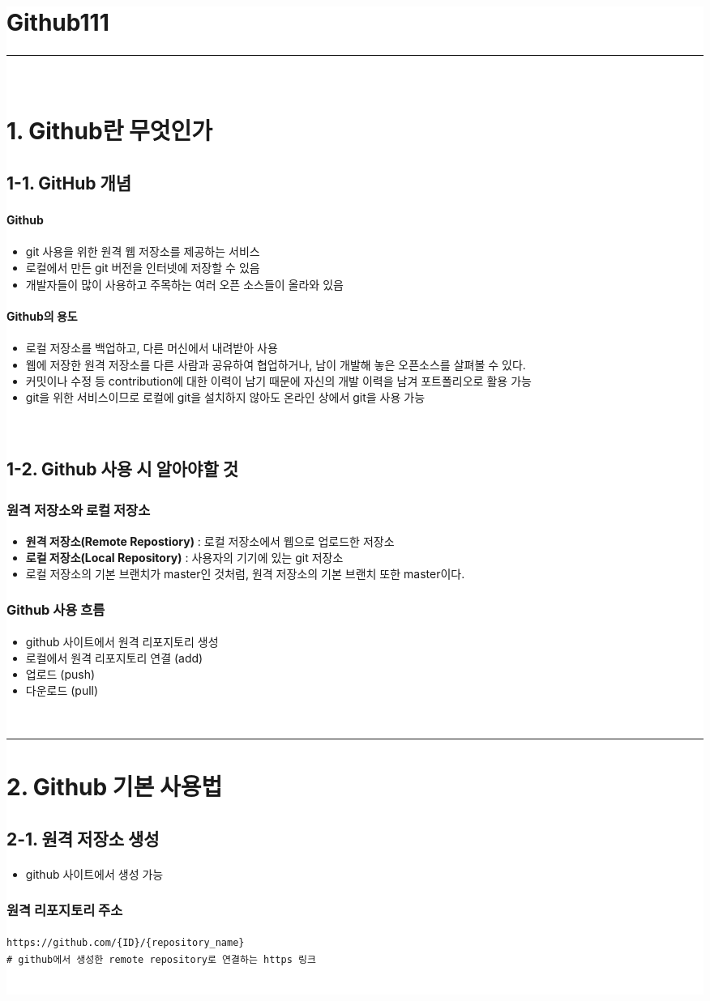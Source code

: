 # Github111
---
<br>

# 1. Github란 무엇인가
## 1-1. GitHub 개념
#### Github
  - git 사용을 위한 원격 웹 저장소를 제공하는 서비스
  - 로컬에서 만든 git 버전을 인터넷에 저장할 수 있음
  - 개발자들이 많이 사용하고 주목하는 여러 오픈 소스들이 올라와 있음

#### Github의 용도
  - 로컬 저장소를 백업하고, 다른 머신에서 내려받아 사용
  - 웹에 저장한 원격 저장소를 다른 사람과 공유하여 협업하거나, 남이 개발해 놓은 오픈소스를 살펴볼 수 있다.
  - 커밋이나 수정 등 contribution에 대한 이력이 남기 때문에 자신의 개발 이력을 남겨 포트폴리오로 활용 가능
  - git을 위한 서비스이므로 로컬에 git을 설치하지 않아도 온라인 상에서 git을 사용 가능
<br>

## 1-2. Github 사용 시 알아야할 것
### 원격 저장소와 로컬 저장소
  - **원격 저장소(Remote Repostiory)** : 로컬 저장소에서 웹으로 업로드한 저장소
  - **로컬 저장소(Local Repository)** : 사용자의 기기에 있는 git 저장소
  - 로컬 저장소의 기본 브랜치가 master인 것처럼, 원격 저장소의 기본 브랜치 또한 master이다.

### Github 사용 흐름
  - github 사이트에서 원격 리포지토리 생성
  - 로컬에서 원격 리포지토리 연결 (add)
  - 업로드 (push)
  - 다운로드 (pull)
<br>

---
# 2. Github 기본 사용법
## 2-1. 원격 저장소 생성
  - github 사이트에서 생성 가능
### 원격 리포지토리 주소
```shell
https://github.com/{ID}/{repository_name}
# github에서 생성한 remote repository로 연결하는 https 링크
```
<br>

